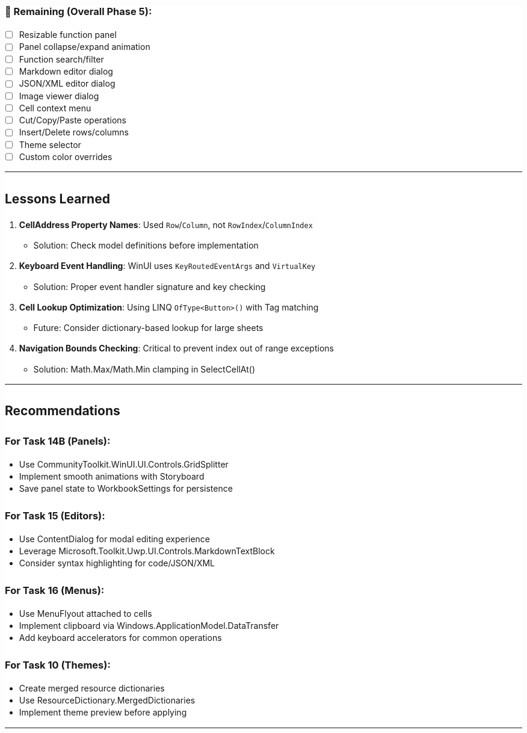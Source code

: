 ### 🎯 Remaining (Overall Phase 5):
- [ ] Resizable function panel
- [ ] Panel collapse/expand animation
- [ ] Function search/filter
- [ ] Markdown editor dialog
- [ ] JSON/XML editor dialog
- [ ] Image viewer dialog
- [ ] Cell context menu
- [ ] Cut/Copy/Paste operations
- [ ] Insert/Delete rows/columns
- [ ] Theme selector
- [ ] Custom color overrides

---

## Lessons Learned

1. **CellAddress Property Names**: Used `Row`/`Column`, not `RowIndex`/`ColumnIndex`
   - Solution: Check model definitions before implementation
   
2. **Keyboard Event Handling**: WinUI uses `KeyRoutedEventArgs` and `VirtualKey`
   - Solution: Proper event handler signature and key checking

3. **Cell Lookup Optimization**: Using LINQ `OfType<Button>()` with Tag matching
   - Future: Consider dictionary-based lookup for large sheets

4. **Navigation Bounds Checking**: Critical to prevent index out of range exceptions
   - Solution: Math.Max/Math.Min clamping in SelectCellAt()

---

## Recommendations

### For Task 14B (Panels):
- Use CommunityToolkit.WinUI.UI.Controls.GridSplitter
- Implement smooth animations with Storyboard
- Save panel state to WorkbookSettings for persistence

### For Task 15 (Editors):
- Use ContentDialog for modal editing experience
- Leverage Microsoft.Toolkit.Uwp.UI.Controls.MarkdownTextBlock
- Consider syntax highlighting for code/JSON/XML

### For Task 16 (Menus):
- Use MenuFlyout attached to cells
- Implement clipboard via Windows.ApplicationModel.DataTransfer
- Add keyboard accelerators for common operations

### For Task 10 (Themes):
- Create merged resource dictionaries
- Use ResourceDictionary.MergedDictionaries
- Implement theme preview before applying

---